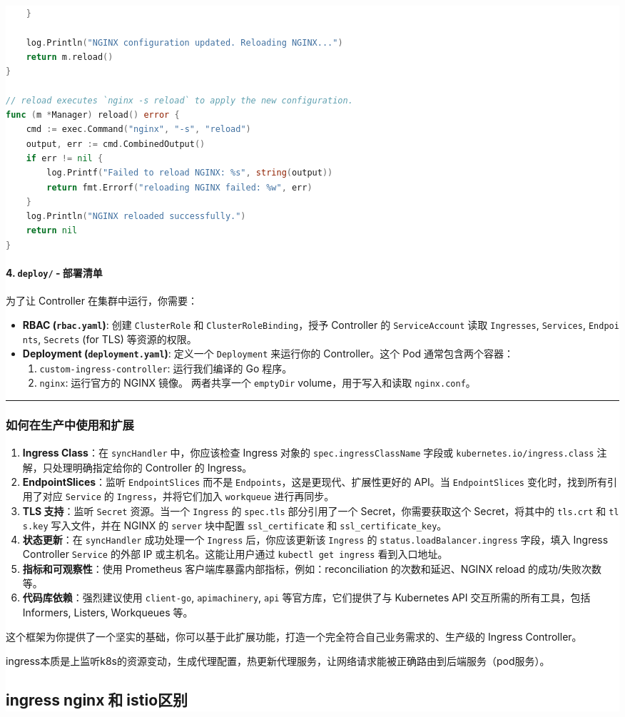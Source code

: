 ```go
	}

	log.Println("NGINX configuration updated. Reloading NGINX...")
	return m.reload()
}

// reload executes `nginx -s reload` to apply the new configuration.
func (m *Manager) reload() error {
	cmd := exec.Command("nginx", "-s", "reload")
	output, err := cmd.CombinedOutput()
	if err != nil {
		log.Printf("Failed to reload NGINX: %s", string(output))
		return fmt.Errorf("reloading NGINX failed: %w", err)
	}
	log.Println("NGINX reloaded successfully.")
	return nil
}
```

#### 4\. `deploy/` - 部署清单

为了让 Controller 在集群中运行，你需要：

  * **RBAC (`rbac.yaml`)**: 创建 `ClusterRole` 和 `ClusterRoleBinding`，授予 Controller 的 `ServiceAccount` 读取 `Ingresses`, `Services`, `Endpoints`, `Secrets` (for TLS) 等资源的权限。
  * **Deployment (`deployment.yaml`)**: 定义一个 `Deployment` 来运行你的 Controller。这个 Pod 通常包含两个容器：
    1.  `custom-ingress-controller`: 运行我们编译的 Go 程序。
    2.  `nginx`: 运行官方的 NGINX 镜像。
        两者共享一个 `emptyDir` volume，用于写入和读取 `nginx.conf`。

-----

### 如何在生产中使用和扩展

1.  **Ingress Class**：在 `syncHandler` 中，你应该检查 Ingress 对象的 `spec.ingressClassName` 字段或 `kubernetes.io/ingress.class` 注解，只处理明确指定给你的 Controller 的 Ingress。
2.  **EndpointSlices**：监听 `EndpointSlices` 而不是 `Endpoints`，这是更现代、扩展性更好的 API。当 `EndpointSlices` 变化时，找到所有引用了对应 `Service` 的 `Ingress`，并将它们加入 `workqueue` 进行再同步。
3.  **TLS 支持**：监听 `Secret` 资源。当一个 `Ingress` 的 `spec.tls` 部分引用了一个 Secret，你需要获取这个 Secret，将其中的 `tls.crt` 和 `tls.key` 写入文件，并在 NGINX 的 `server` 块中配置 `ssl_certificate` 和 `ssl_certificate_key`。
4.  **状态更新**：在 `syncHandler` 成功处理一个 `Ingress` 后，你应该更新该 `Ingress` 的 `status.loadBalancer.ingress` 字段，填入 Ingress Controller `Service` 的外部 IP 或主机名。这能让用户通过 `kubectl get ingress` 看到入口地址。
5.  **指标和可观察性**：使用 Prometheus 客户端库暴露内部指标，例如：reconciliation 的次数和延迟、NGINX reload 的成功/失败次数等。
6.  **代码库依赖**：强烈建议使用 `client-go`, `apimachinery`, `api` 等官方库，它们提供了与 Kubernetes API 交互所需的所有工具，包括 Informers, Listers, Workqueues 等。

这个框架为你提供了一个坚实的基础，你可以基于此扩展功能，打造一个完全符合自己业务需求的、生产级的 Ingress Controller。

ingress本质是上监听k8s的资源变动，生成代理配置，热更新代理服务，让网络请求能被正确路由到后端服务（pod服务）。


## ingress nginx 和 istio区别
